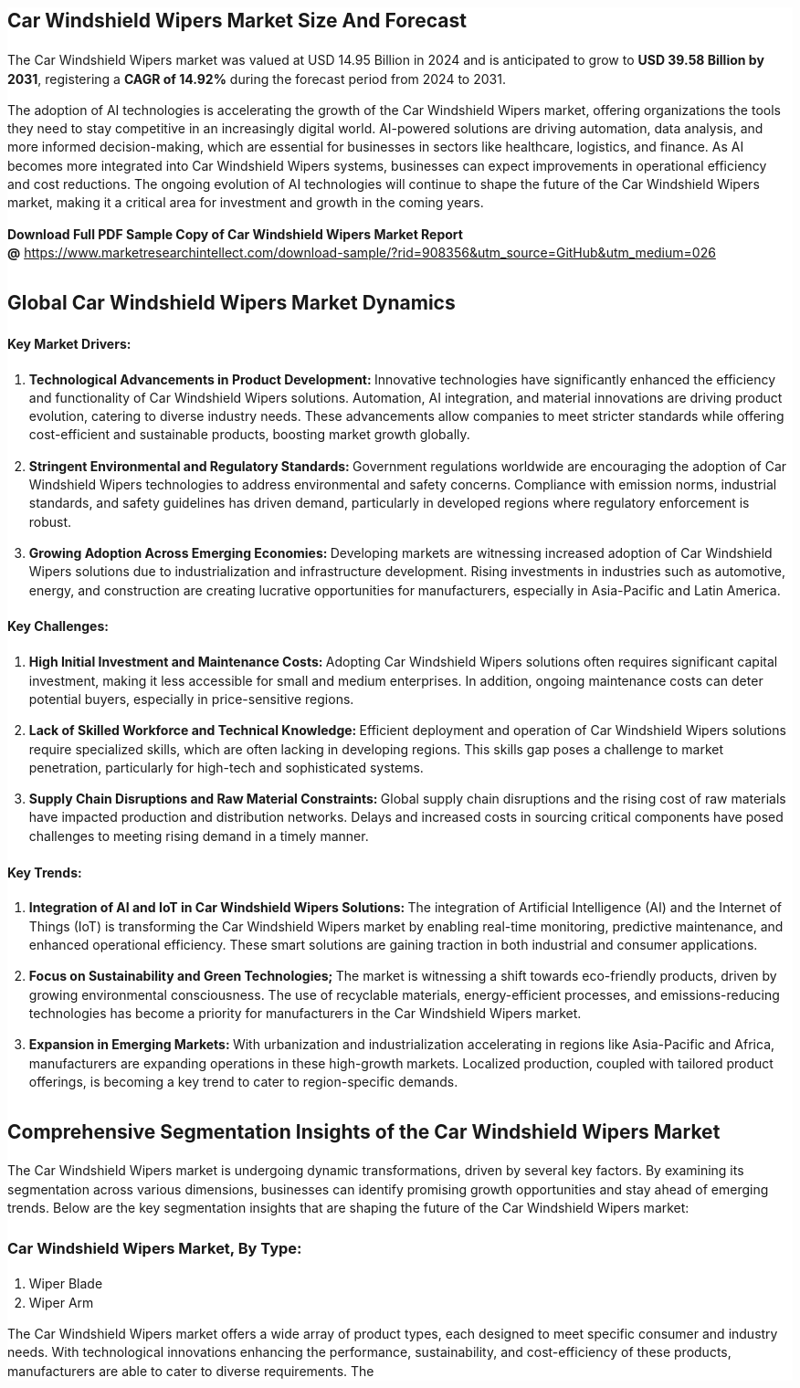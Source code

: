 <h2>Car Windshield Wipers Market Size And Forecast</h2><p>The Car Windshield Wipers market was valued at USD 14.95 Billion in 2024 and is anticipated to grow to <strong>USD 39.58 Billion by 2031</strong>, registering a <strong>CAGR of 14.92%</strong> during the forecast period from 2024 to 2031.</p><p>The adoption of AI technologies is accelerating the growth of the Car Windshield Wipers market, offering organizations the tools they need to stay competitive in an increasingly digital world. AI-powered solutions are driving automation, data analysis, and more informed decision-making, which are essential for businesses in sectors like healthcare, logistics, and finance. As AI becomes more integrated into Car Windshield Wipers systems, businesses can expect improvements in operational efficiency and cost reductions. The ongoing evolution of AI technologies will continue to shape the future of the Car Windshield Wipers market, making it a critical area for investment and growth in the coming years.</p><p><strong>Download Full PDF Sample Copy of Car Windshield Wipers Market Report @</strong>&nbsp;<a href="https://www.marketresearchintellect.com/download-sample/?rid=908356&amp;utm_source=GitHub&amp;utm_medium=026">https://www.marketresearchintellect.com/download-sample/?rid=908356&amp;utm_source=GitHub&amp;utm_medium=026</a></p><h2>Global Car Windshield Wipers Market Dynamics</h2><h4><strong>Key Market Drivers:</strong></h4><ol><li><p><strong>Technological Advancements in Product Development:&nbsp;</strong>Innovative technologies have significantly enhanced the efficiency and functionality of Car Windshield Wipers solutions. Automation, AI integration, and material innovations are driving product evolution, catering to diverse industry needs. These advancements allow companies to meet stricter standards while offering cost-efficient and sustainable products, boosting market growth globally.</p></li><li><p><strong>Stringent Environmental and Regulatory Standards:&nbsp;</strong>Government regulations worldwide are encouraging the adoption of Car Windshield Wipers technologies to address environmental and safety concerns. Compliance with emission norms, industrial standards, and safety guidelines has driven demand, particularly in developed regions where regulatory enforcement is robust.</p></li><li><p><strong>Growing Adoption Across Emerging Economies:&nbsp;</strong>Developing markets are witnessing increased adoption of Car Windshield Wipers solutions due to industrialization and infrastructure development. Rising investments in industries such as automotive, energy, and construction are creating lucrative opportunities for manufacturers, especially in Asia-Pacific and Latin America.</p></li></ol><h4><strong>Key Challenges:</strong></h4><ol><li><p><strong>High Initial Investment and Maintenance Costs:&nbsp;</strong>Adopting Car Windshield Wipers solutions often requires significant capital investment, making it less accessible for small and medium enterprises. In addition, ongoing maintenance costs can deter potential buyers, especially in price-sensitive regions.</p></li><li><p><strong>Lack of Skilled Workforce and Technical Knowledge:&nbsp;</strong>Efficient deployment and operation of Car Windshield Wipers solutions require specialized skills, which are often lacking in developing regions. This skills gap poses a challenge to market penetration, particularly for high-tech and sophisticated systems.</p></li><li><p><strong>Supply Chain Disruptions and Raw Material Constraints:&nbsp;</strong>Global supply chain disruptions and the rising cost of raw materials have impacted production and distribution networks. Delays and increased costs in sourcing critical components have posed challenges to meeting rising demand in a timely manner.</p></li></ol><h4><strong>Key Trends:</strong></h4><ol><li><p><strong>Integration of AI and IoT in Car Windshield Wipers Solutions:&nbsp;</strong>The integration of Artificial Intelligence (AI) and the Internet of Things (IoT) is transforming the Car Windshield Wipers market by enabling real-time monitoring, predictive maintenance, and enhanced operational efficiency. These smart solutions are gaining traction in both industrial and consumer applications.</p></li><li><p><strong>Focus on Sustainability and Green Technologies;&nbsp;</strong>The market is witnessing a shift towards eco-friendly products, driven by growing environmental consciousness. The use of recyclable materials, energy-efficient processes, and emissions-reducing technologies has become a priority for manufacturers in the Car Windshield Wipers market.</p></li><li><p><strong>Expansion in Emerging Markets:&nbsp;</strong>With urbanization and industrialization accelerating in regions like Asia-Pacific and Africa, manufacturers are expanding operations in these high-growth markets. Localized production, coupled with tailored product offerings, is becoming a key trend to cater to region-specific demands.</p></li></ol><div class="article-main__content" data-test-id="publishing-text-block"><h2>Comprehensive Segmentation Insights of the Car Windshield Wipers Market</h2><p>The Car Windshield Wipers market is undergoing dynamic transformations, driven by several key factors. By examining its segmentation across various dimensions, businesses can identify promising growth opportunities and stay ahead of emerging trends. Below are the key segmentation insights that are shaping the future of the Car Windshield Wipers market:</p><h3><strong>Car Windshield Wipers Market, By Type:<br /></strong></h3><ol><li>Wiper Blade<li> Wiper Arm</li></ol><p>The Car Windshield Wipers market offers a wide array of product types, each designed to meet specific consumer and industry needs. With technological innovations enhancing the performance, sustainability, and cost-efficiency of these products, manufacturers are able to cater to diverse requirements. The